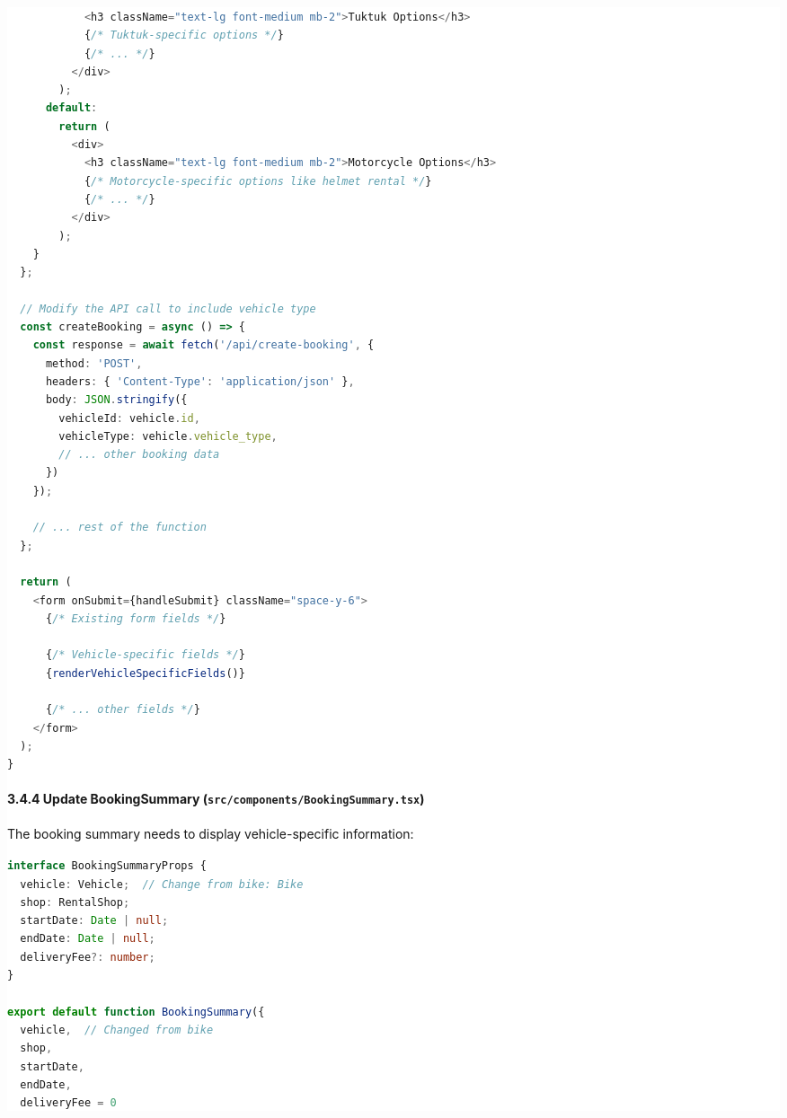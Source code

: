 ```typescript
            <h3 className="text-lg font-medium mb-2">Tuktuk Options</h3>
            {/* Tuktuk-specific options */}
            {/* ... */}
          </div>
        );
      default:
        return (
          <div>
            <h3 className="text-lg font-medium mb-2">Motorcycle Options</h3>
            {/* Motorcycle-specific options like helmet rental */}
            {/* ... */}
          </div>
        );
    }
  };
  
  // Modify the API call to include vehicle type
  const createBooking = async () => {
    const response = await fetch('/api/create-booking', {
      method: 'POST',
      headers: { 'Content-Type': 'application/json' },
      body: JSON.stringify({
        vehicleId: vehicle.id,
        vehicleType: vehicle.vehicle_type,
        // ... other booking data
      })
    });
    
    // ... rest of the function
  };
  
  return (
    <form onSubmit={handleSubmit} className="space-y-6">
      {/* Existing form fields */}
      
      {/* Vehicle-specific fields */}
      {renderVehicleSpecificFields()}
      
      {/* ... other fields */}
    </form>
  );
}
```

#### 3.4.4 Update BookingSummary (`src/components/BookingSummary.tsx`)

The booking summary needs to display vehicle-specific information:

```typescript
interface BookingSummaryProps {
  vehicle: Vehicle;  // Change from bike: Bike
  shop: RentalShop;
  startDate: Date | null;
  endDate: Date | null;
  deliveryFee?: number;
}

export default function BookingSummary({
  vehicle,  // Changed from bike
  shop,
  startDate,
  endDate,
  deliveryFee = 0
```